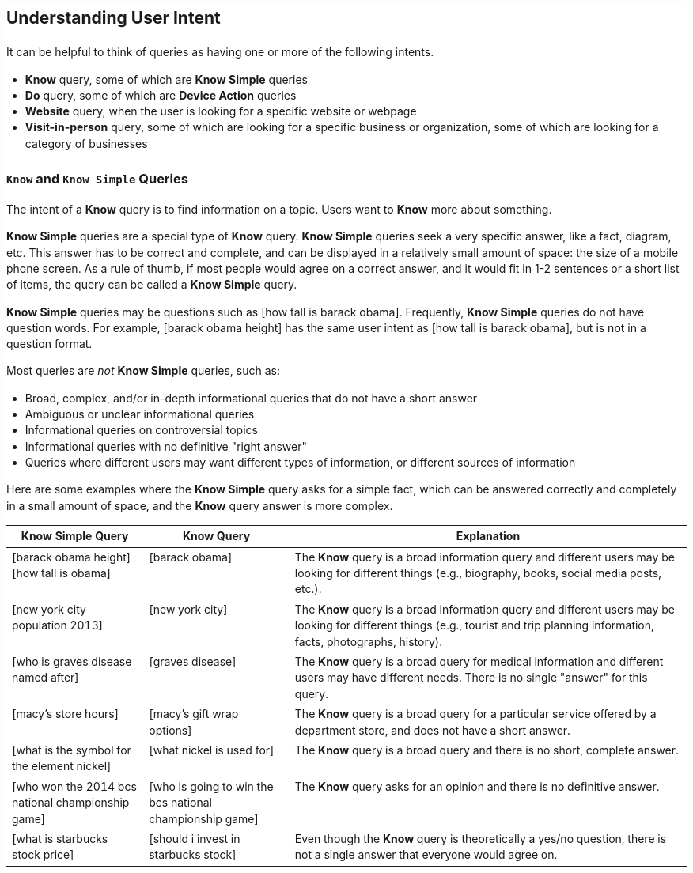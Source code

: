 ## Understanding User Intent

It can be helpful to think of queries as having one or more of the following intents.

- **Know** query, some of which are **Know Simple** queries
- **Do** query, some of which are **Device Action** queries
- **Website** query, when the user is looking for a specific website or webpage
- **Visit-in-person** query, some of which are looking for a specific business or organization, some of which are looking for a category of businesses

### `Know` and `Know Simple` Queries

The intent of a **Know** query is to find information on a topic. Users want to **Know** more about something.

**Know Simple** queries are a special type of **Know** query. **Know Simple** queries seek a very specific answer, like a fact, diagram, etc. This answer has to be correct and complete, and can be displayed in a relatively small amount of space: the size of a mobile phone screen. As a rule of thumb, if most people would agree on a correct answer, and it would fit in 1-2 sentences or a short list of items, the query can be called a **Know Simple** query.

**Know Simple** queries may be questions such as [how tall is barack obama]. Frequently, **Know Simple** queries do not have question words. For example, [barack obama height] has the same user intent as [how tall is barack obama], but is not in a question format.

Most queries are _not_ **Know Simple** queries, such as:

- Broad, complex, and/or in-depth informational queries that do not have a short answer
- Ambiguous or unclear informational queries
- Informational queries on controversial topics
- Informational queries with no definitive "right answer"
- Queries where different users may want different types of information, or different sources of information

Here are some examples where the **Know Simple** query asks for a simple fact, which can be answered correctly and completely in a small amount of space, and the **Know** query answer is more complex.

Know Simple Query|Know Query|Explanation
---|---|---
[barack obama height]<br/>[how tall is obama]|[barack obama]|The **Know** query is a broad information query and different users may be looking for different things (e.g., biography, books, social media posts, etc.).
[new york city population 2013]|[new york city]|The **Know** query is a broad information query and different users may be looking for different things (e.g., tourist and trip planning information, facts, photographs, history).
[who is graves disease named after]|[graves disease]|The **Know** query is a broad query for medical information and different users may have different needs. There is no single "answer" for this query.
[macy’s store hours]|[macy’s gift wrap options]|The **Know** query is a broad query for a particular service offered by a department store, and does not have a short answer.
[what is the symbol for the element nickel]|[what nickel is used for]|The **Know** query is a broad query and there is no short, complete answer.
[who won the 2014 bcs national championship game]|[who is going to win the bcs national championship game]|The **Know** query asks for an opinion and there is no definitive answer.
[what is starbucks stock price]|[should i invest in starbucks stock]|Even though the **Know** query is theoretically a yes/no question, there is not a single answer that everyone would agree on.
